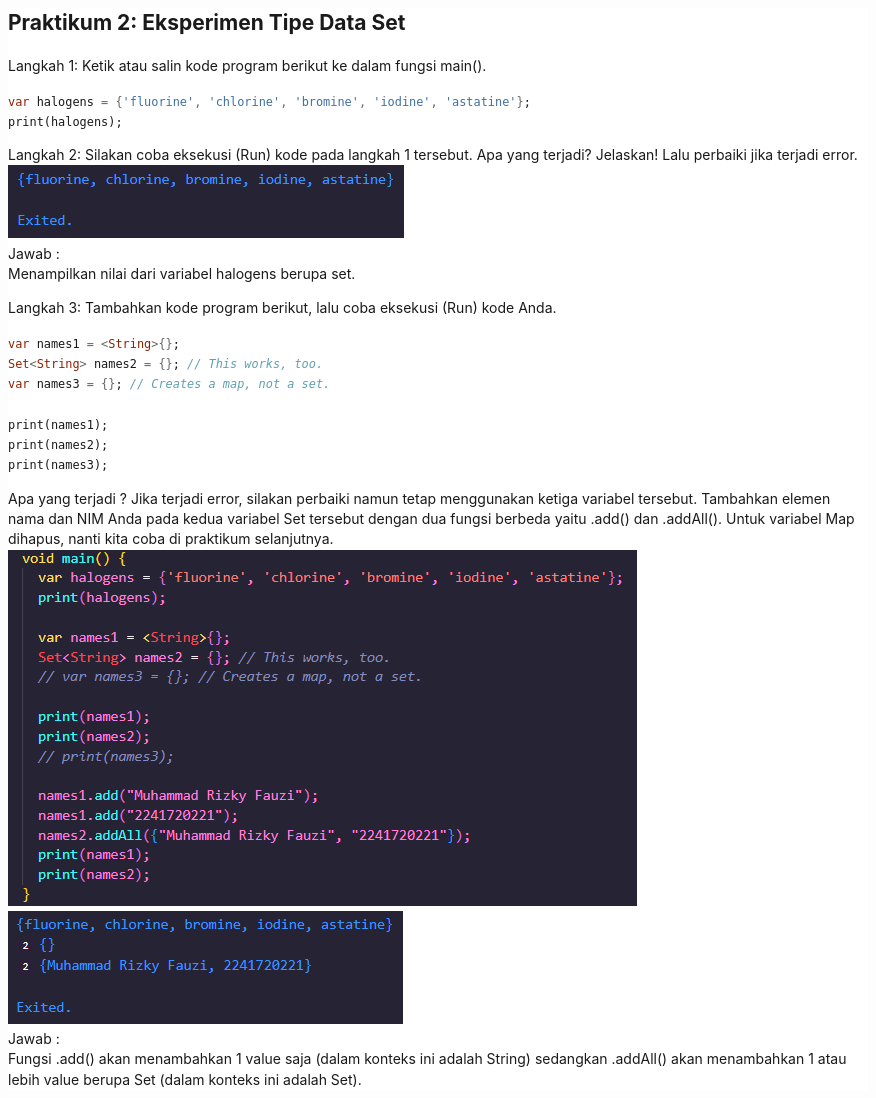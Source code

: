 
## Praktikum 2: Eksperimen Tipe Data Set
Langkah 1:
Ketik atau salin kode program berikut ke dalam fungsi main().
```dart
var halogens = {'fluorine', 'chlorine', 'bromine', 'iodine', 'astatine'};
print(halogens);
```
Langkah 2:
Silakan coba eksekusi (Run) kode pada langkah 1 tersebut. Apa yang terjadi? Jelaskan! Lalu perbaiki jika terjadi error.     
![alt text](image-3.png)        
Jawab :     
Menampilkan nilai dari variabel halogens berupa set.

Langkah 3:
Tambahkan kode program berikut, lalu coba eksekusi (Run) kode Anda.
```dart
var names1 = <String>{};
Set<String> names2 = {}; // This works, too.
var names3 = {}; // Creates a map, not a set.

print(names1);
print(names2);
print(names3);
```
Apa yang terjadi ? Jika terjadi error, silakan perbaiki namun tetap menggunakan ketiga variabel tersebut. Tambahkan elemen nama dan NIM Anda pada kedua variabel Set tersebut dengan dua fungsi berbeda yaitu .add() dan .addAll(). Untuk variabel Map dihapus, nanti kita coba di praktikum selanjutnya.       
![alt text](image-4.png)        
![alt text](image-5.png)        
Jawab :     
Fungsi .add() akan menambahkan 1 value saja (dalam konteks ini adalah String) sedangkan .addAll() akan menambahkan 1 atau lebih value berupa Set (dalam konteks ini adalah Set<String>).
